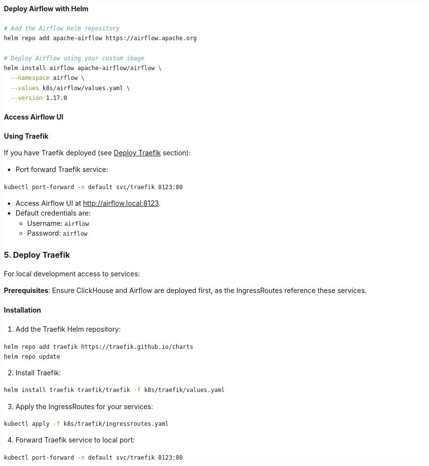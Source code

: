 #### Deploy Airflow with Helm

```bash
# Add the Airflow Helm repository
helm repo add apache-airflow https://airflow.apache.org

# Deploy Airflow using your custom image
helm install airflow apache-airflow/airflow \
  --namespace airflow \
  --values k8s/airflow/values.yaml \
  --version 1.17.0
```

#### Access Airflow UI

**Using Traefik**

If you have Traefik deployed (see [Deploy Traefik](#5-deploy-traefik) section):

- Port forward Traefik service:
```bash
kubectl port-forward -n default svc/traefik 8123:80
```

- Access Airflow UI at http://airflow.local:8123. 
- Default credentials are:
  - Username: `airflow`
  - Password: `airflow`

### 5. Deploy Traefik

For local development access to services:

**Prerequisites**: Ensure ClickHouse and Airflow are deployed first, as the IngressRoutes reference these services.

#### Installation

1. Add the Traefik Helm repository:
```bash
helm repo add traefik https://traefik.github.io/charts
helm repo update
```

2. Install Traefik:
```bash
helm install traefik traefik/traefik -f k8s/traefik/values.yaml
```

3. Apply the IngressRoutes for your services:
```bash
kubectl apply -f k8s/traefik/ingressroutes.yaml
```

4. Forward Traefik service to local port:
```bash
kubectl port-forward -n default svc/traefik 8123:80
```
